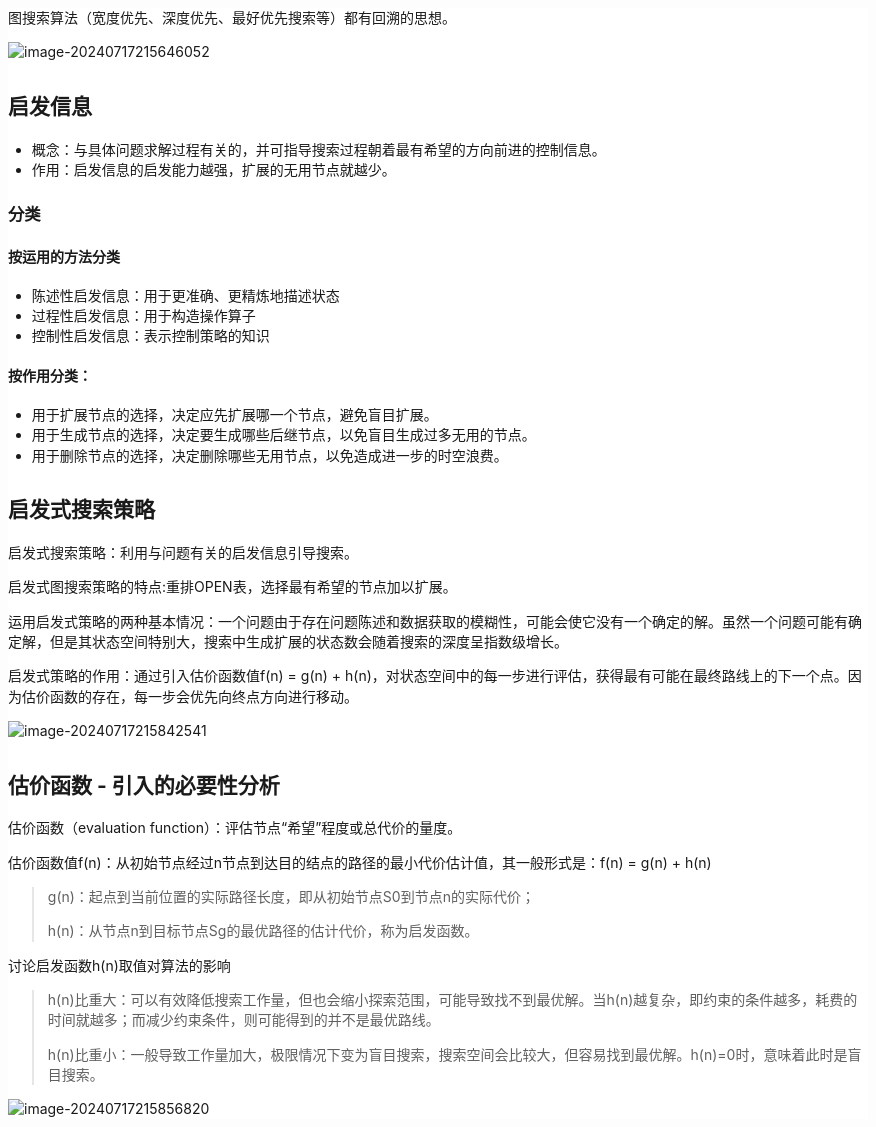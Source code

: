 图搜索算法（宽度优先、深度优先、最好优先搜索等）都有回溯的思想。

![image-20240717215646052](https://raw.githubusercontent.com/kashima19960/img/master/ai%E5%AF%BC%E8%AE%BA/image-20240717215646052.png)

## 启发信息

-   概念：与具体问题求解过程有关的，并可指导搜索过程朝着最有希望的方向前进的控制信息。
-   作用：启发信息的启发能力越强，扩展的无用节点就越少。

### 分类

#### 按运用的方法分类

-   陈述性启发信息：用于更准确、更精炼地描述状态
-   过程性启发信息：用于构造操作算子
-   控制性启发信息：表示控制策略的知识

#### 按作用分类：

-   用于扩展节点的选择，决定应先扩展哪一个节点，避免盲目扩展。
-   用于生成节点的选择，决定要生成哪些后继节点，以免盲目生成过多无用的节点。
-   用于删除节点的选择，决定删除哪些无用节点，以免造成进一步的时空浪费。

## 启发式搜索策略

启发式搜索策略：利用与问题有关的启发信息引导搜索。

启发式图搜索策略的特点:重排OPEN表，选择最有希望的节点加以扩展。

运用启发式策略的两种基本情况：一个问题由于存在问题陈述和数据获取的模糊性，可能会使它没有一个确定的解。虽然一个问题可能有确定解，但是其状态空间特别大，搜索中生成扩展的状态数会随着搜索的深度呈指数级增长。

启发式策略的作用：通过引入估价函数值f(n) = g(n) + h(n)，对状态空间中的每一步进行评估，获得最有可能在最终路线上的下一个点。因为估价函数的存在，每一步会优先向终点方向进行移动。

![image-20240717215842541](https://raw.githubusercontent.com/kashima19960/img/master/ai%E5%AF%BC%E8%AE%BA/image-20240717215842541.png)

## 估价函数 - 引入的必要性分析

估价函数（evaluation function）：评估节点“希望”程度或总代价的量度。

估价函数值f(n)：从初始节点经过n节点到达目的结点的路径的最小代价估计值，其一般形式是：f(n) = g(n) + h(n)

>   g(n)：起点到当前位置的实际路径长度，即从初始节点S0到节点n的实际代价；
>
>   h(n)：从节点n到目标节点Sg的最优路径的估计代价，称为启发函数。

讨论启发函数h(n)取值对算法的影响

>   h(n)比重大：可以有效降低搜索工作量，但也会缩小探索范围，可能导致找不到最优解。当h(n)越复杂，即约束的条件越多，耗费的时间就越多；而减少约束条件，则可能得到的并不是最优路线。
>
>   h(n)比重小：一般导致工作量加大，极限情况下变为盲目搜索，搜索空间会比较大，但容易找到最优解。h(n)=0时，意味着此时是盲目搜索。

![image-20240717215856820](https://raw.githubusercontent.com/kashima19960/img/master/ai%E5%AF%BC%E8%AE%BA/image-20240717215856820.png)
